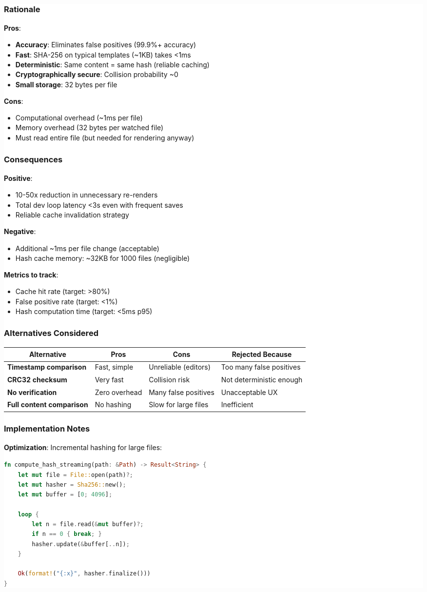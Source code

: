 ### Rationale

**Pros**:
- **Accuracy**: Eliminates false positives (99.9%+ accuracy)
- **Fast**: SHA-256 on typical templates (~1KB) takes <1ms
- **Deterministic**: Same content = same hash (reliable caching)
- **Cryptographically secure**: Collision probability ~0
- **Small storage**: 32 bytes per file

**Cons**:
- Computational overhead (~1ms per file)
- Memory overhead (32 bytes per watched file)
- Must read entire file (but needed for rendering anyway)

### Consequences

**Positive**:
- 10-50x reduction in unnecessary re-renders
- Total dev loop latency <3s even with frequent saves
- Reliable cache invalidation strategy

**Negative**:
- Additional ~1ms per file change (acceptable)
- Hash cache memory: ~32KB for 1000 files (negligible)

**Metrics to track**:
- Cache hit rate (target: >80%)
- False positive rate (target: <1%)
- Hash computation time (target: <5ms p95)

### Alternatives Considered

| Alternative | Pros | Cons | Rejected Because |
|------------|------|------|------------------|
| **Timestamp comparison** | Fast, simple | Unreliable (editors) | Too many false positives |
| **CRC32 checksum** | Very fast | Collision risk | Not deterministic enough |
| **No verification** | Zero overhead | Many false positives | Unacceptable UX |
| **Full content comparison** | No hashing | Slow for large files | Inefficient |

### Implementation Notes

**Optimization**: Incremental hashing for large files:

```rust
fn compute_hash_streaming(path: &Path) -> Result<String> {
    let mut file = File::open(path)?;
    let mut hasher = Sha256::new();
    let mut buffer = [0; 4096];

    loop {
        let n = file.read(&mut buffer)?;
        if n == 0 { break; }
        hasher.update(&buffer[..n]);
    }

    Ok(format!("{:x}", hasher.finalize()))
}
```
